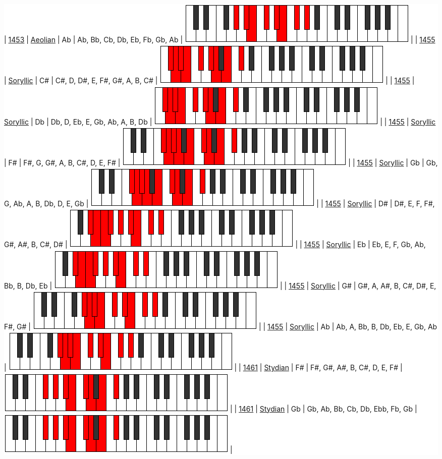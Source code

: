 | [1453](https://ianring.com/musictheory/scales/1453) | [Aeolian](ModeAFlatAeolian.md) | Ab | Ab, Bb, Cb, Db, Eb, Fb, Gb, Ab | ![ModeAFlatAeolian](ModeAFlatAeolian.png) |
| [1455](https://ianring.com/musictheory/scales/1455) | [Soryllic](ModeCSharpSoryllic.md) | C# | C#, D, D#, E, F#, G#, A, B, C# | ![ModeCSharpSoryllic](ModeCSharpSoryllic.png) |
| [1455](https://ianring.com/musictheory/scales/1455) | [Soryllic](ModeDFlatSoryllic.md) | Db | Db, D, Eb, E, Gb, Ab, A, B, Db | ![ModeDFlatSoryllic](ModeDFlatSoryllic.png) |
| [1455](https://ianring.com/musictheory/scales/1455) | [Soryllic](ModeFSharpSoryllic.md) | F# | F#, G, G#, A, B, C#, D, E, F# | ![ModeFSharpSoryllic](ModeFSharpSoryllic.png) |
| [1455](https://ianring.com/musictheory/scales/1455) | [Soryllic](ModeGFlatSoryllic.md) | Gb | Gb, G, Ab, A, B, Db, D, E, Gb | ![ModeGFlatSoryllic](ModeGFlatSoryllic.png) |
| [1455](https://ianring.com/musictheory/scales/1455) | [Soryllic](ModeDSharpSoryllic.md) | D# | D#, E, F, F#, G#, A#, B, C#, D# | ![ModeDSharpSoryllic](ModeDSharpSoryllic.png) |
| [1455](https://ianring.com/musictheory/scales/1455) | [Soryllic](ModeEFlatSoryllic.md) | Eb | Eb, E, F, Gb, Ab, Bb, B, Db, Eb | ![ModeEFlatSoryllic](ModeEFlatSoryllic.png) |
| [1455](https://ianring.com/musictheory/scales/1455) | [Soryllic](ModeGSharpSoryllic.md) | G# | G#, A, A#, B, C#, D#, E, F#, G# | ![ModeGSharpSoryllic](ModeGSharpSoryllic.png) |
| [1455](https://ianring.com/musictheory/scales/1455) | [Soryllic](ModeAFlatSoryllic.md) | Ab | Ab, A, Bb, B, Db, Eb, E, Gb, Ab | ![ModeAFlatSoryllic](ModeAFlatSoryllic.png) |
| [1461](https://ianring.com/musictheory/scales/1461) | [Stydian](ModeFSharpStydian.md) | F# | F#, G#, A#, B, C#, D, E, F# | ![ModeFSharpStydian](ModeFSharpStydian.png) |
| [1461](https://ianring.com/musictheory/scales/1461) | [Stydian](ModeGFlatStydian.md) | Gb | Gb, Ab, Bb, Cb, Db, Ebb, Fb, Gb | ![ModeGFlatStydian](ModeGFlatStydian.png) |